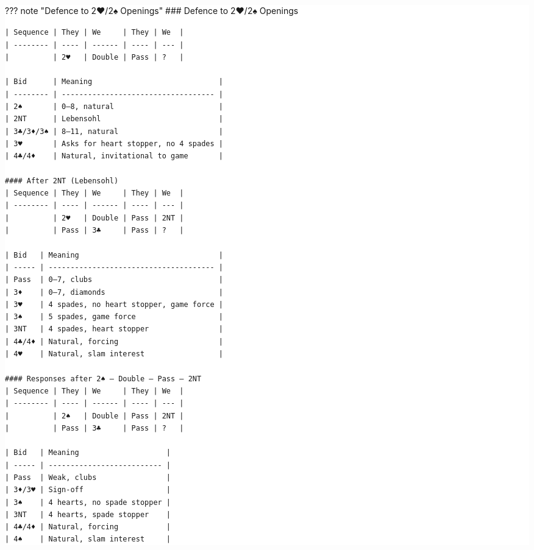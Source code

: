 ??? note "Defence to 2♥/2♠ Openings"
    ### Defence to 2♥/2♠ Openings

    | Sequence | They | We     | They | We  |
    | -------- | ---- | ------ | ---- | --- |
    |          | 2♥   | Double | Pass | ?   |

    | Bid      | Meaning                             |
    | -------- | ----------------------------------- |
    | 2♠       | 0–8, natural                        |
    | 2NT      | Lebensohl                           |
    | 3♣/3♦/3♠ | 8–11, natural                       |
    | 3♥       | Asks for heart stopper, no 4 spades |
    | 4♣/4♦    | Natural, invitational to game       |

    #### After 2NT (Lebensohl)
    | Sequence | They | We     | They | We  |
    | -------- | ---- | ------ | ---- | --- |
    |          | 2♥   | Double | Pass | 2NT |
    |          | Pass | 3♣     | Pass | ?   |

    | Bid   | Meaning                                |
    | ----- | -------------------------------------- |
    | Pass  | 0–7, clubs                             |
    | 3♦    | 0–7, diamonds                          |
    | 3♥    | 4 spades, no heart stopper, game force |
    | 3♠    | 5 spades, game force                   |
    | 3NT   | 4 spades, heart stopper                |
    | 4♣/4♦ | Natural, forcing                       |
    | 4♥    | Natural, slam interest                 |

    #### Responses after 2♠ – Double – Pass – 2NT
    | Sequence | They | We     | They | We  |
    | -------- | ---- | ------ | ---- | --- |
    |          | 2♠   | Double | Pass | 2NT |
    |          | Pass | 3♣     | Pass | ?   |

    | Bid   | Meaning                    |
    | ----- | -------------------------- |
    | Pass  | Weak, clubs                |
    | 3♦/3♥ | Sign-off                   |
    | 3♠    | 4 hearts, no spade stopper |
    | 3NT   | 4 hearts, spade stopper    |
    | 4♣/4♦ | Natural, forcing           |
    | 4♠    | Natural, slam interest     |

